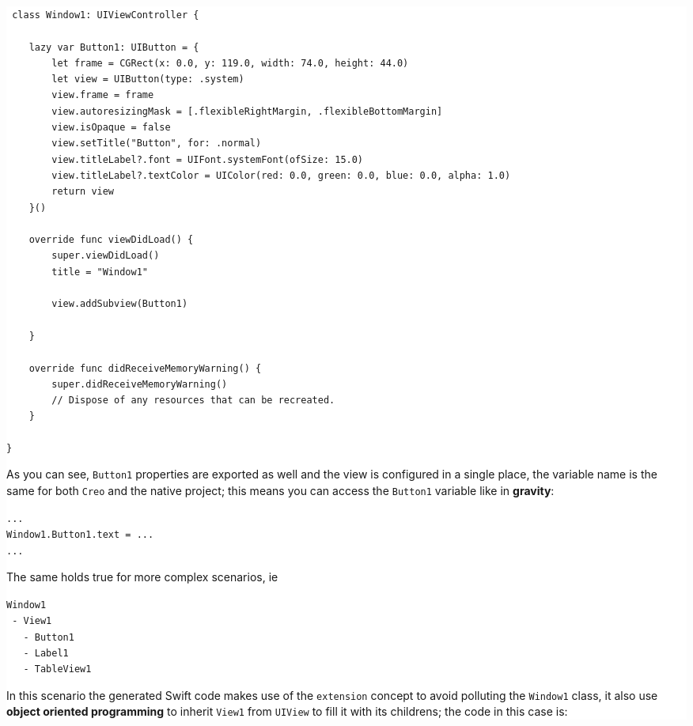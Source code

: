 ```
 class Window1: UIViewController {

    lazy var Button1: UIButton = {
        let frame = CGRect(x: 0.0, y: 119.0, width: 74.0, height: 44.0)
        let view = UIButton(type: .system)
        view.frame = frame
        view.autoresizingMask = [.flexibleRightMargin, .flexibleBottomMargin]
        view.isOpaque = false
        view.setTitle("Button", for: .normal)
        view.titleLabel?.font = UIFont.systemFont(ofSize: 15.0)
        view.titleLabel?.textColor = UIColor(red: 0.0, green: 0.0, blue: 0.0, alpha: 1.0)
        return view
    }()

    override func viewDidLoad() {
        super.viewDidLoad()
        title = "Window1"

        view.addSubview(Button1)

    }

    override func didReceiveMemoryWarning() {
        super.didReceiveMemoryWarning()
        // Dispose of any resources that can be recreated.
    }

}
```

As you can see, `Button1` properties are exported as well and the view is configured in a single place, the variable name is the same for both `Creo` and the native project; this means you can access the `Button1` variable like in __gravity__:


```
...
Window1.Button1.text = ...
...
```

The same holds true for more complex scenarios, ie

```
Window1
 - View1
   - Button1
   - Label1
   - TableView1
```

In this scenario the generated Swift code makes use of the `extension` concept to avoid polluting the `Window1` class, it also use __object oriented programming__ to inherit `View1` from `UIView` to fill it with its childrens; the code in this case is:
